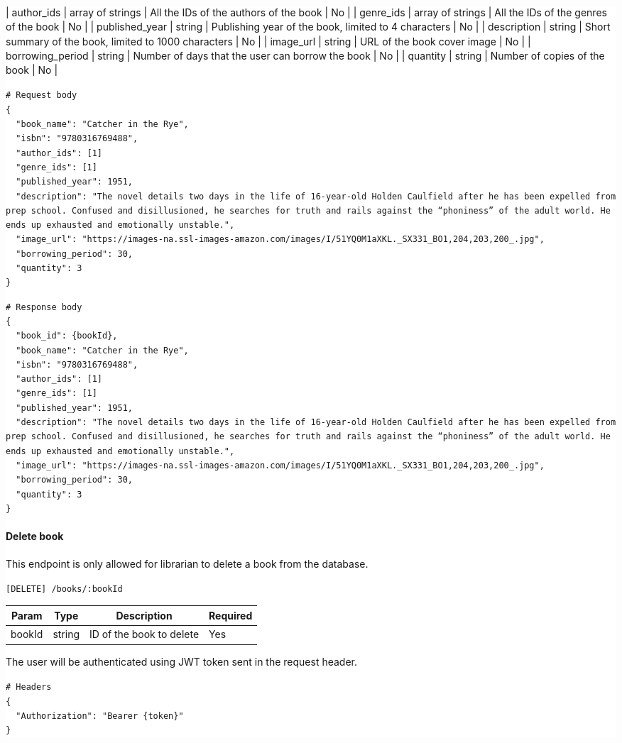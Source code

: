 | author_ids | array of strings | All the IDs of the authors of the book | No |
| genre_ids | array of strings | All the IDs of the genres of the book | No |
| published_year | string | Publishing year of the book, limited to 4 characters | No |
| description | string | Short summary of the book, limited to 1000 characters | No |
| image_url | string | URL of the book cover image | No |
| borrowing_period | string | Number of days that the user can borrow the book | No |
| quantity | string | Number of copies of the book | No |

```
# Request body 
{
  "book_name": "Catcher in the Rye",
  "isbn": "9780316769488",
  "author_ids": [1]
  "genre_ids": [1]
  "published_year": 1951,
  "description": "The novel details two days in the life of 16-year-old Holden Caulfield after he has been expelled from prep school. Confused and disillusioned, he searches for truth and rails against the “phoniness” of the adult world. He ends up exhausted and emotionally unstable.",
  "image_url": "https://images-na.ssl-images-amazon.com/images/I/51YQ0M1aXKL._SX331_BO1,204,203,200_.jpg",
  "borrowing_period": 30,
  "quantity": 3
}
```

```
# Response body 
{
  "book_id": {bookId},
  "book_name": "Catcher in the Rye",
  "isbn": "9780316769488",
  "author_ids": [1]
  "genre_ids": [1]
  "published_year": 1951,
  "description": "The novel details two days in the life of 16-year-old Holden Caulfield after he has been expelled from prep school. Confused and disillusioned, he searches for truth and rails against the “phoniness” of the adult world. He ends up exhausted and emotionally unstable.",
  "image_url": "https://images-na.ssl-images-amazon.com/images/I/51YQ0M1aXKL._SX331_BO1,204,203,200_.jpg",
  "borrowing_period": 30,
  "quantity": 3
}
```

#### Delete book
This endpoint is only allowed for librarian to delete a book from the database.
```
[DELETE] /books/:bookId
````
| Param | Type | Description | Required |
| ----------- | ----------- | ----------- | ----------- |
| bookId | string | ID of the book to delete | Yes |
The user will be authenticated using JWT token sent in the request header.
```
# Headers
{
  "Authorization": "Bearer {token}"
}
```
